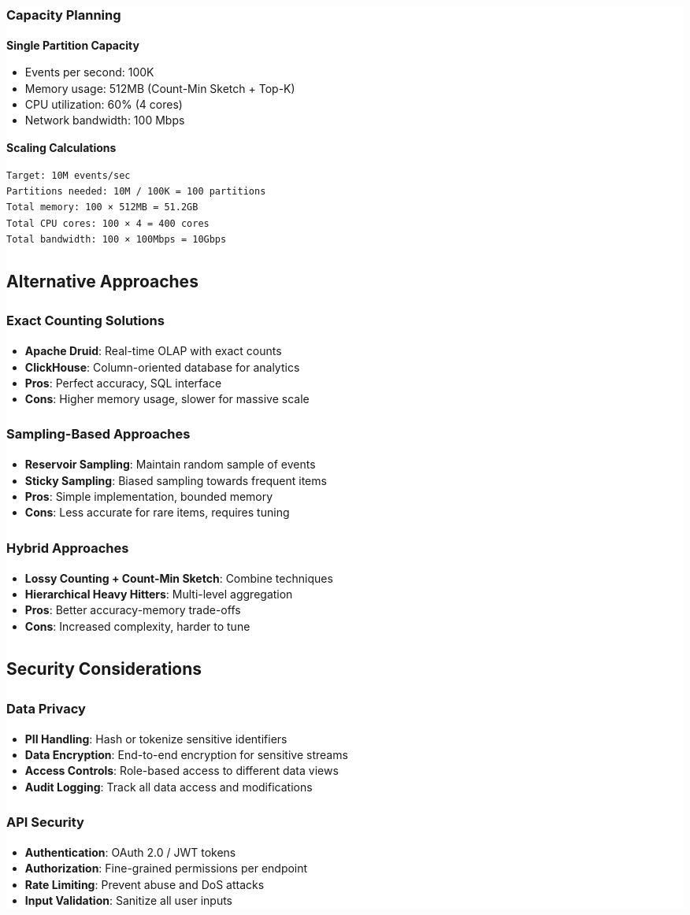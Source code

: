### Capacity Planning

**Single Partition Capacity**
- Events per second: 100K
- Memory usage: 512MB (Count-Min Sketch + Top-K)
- CPU utilization: 60% (4 cores)
- Network bandwidth: 100 Mbps

**Scaling Calculations**
```
Target: 10M events/sec
Partitions needed: 10M / 100K = 100 partitions
Total memory: 100 × 512MB = 51.2GB
Total CPU cores: 100 × 4 = 400 cores
Total bandwidth: 100 × 100Mbps = 10Gbps
```

## Alternative Approaches

### Exact Counting Solutions
- **Apache Druid**: Real-time OLAP with exact counts
- **ClickHouse**: Column-oriented database for analytics
- **Pros**: Perfect accuracy, SQL interface
- **Cons**: Higher memory usage, slower for massive scale

### Sampling-Based Approaches  
- **Reservoir Sampling**: Maintain random sample of events
- **Sticky Sampling**: Biased sampling towards frequent items
- **Pros**: Simple implementation, bounded memory
- **Cons**: Less accurate for rare items, requires tuning

### Hybrid Approaches
- **Lossy Counting + Count-Min Sketch**: Combine techniques
- **Hierarchical Heavy Hitters**: Multi-level aggregation
- **Pros**: Better accuracy-memory trade-offs
- **Cons**: Increased complexity, harder to tune

## Security Considerations

### Data Privacy
- **PII Handling**: Hash or tokenize sensitive identifiers
- **Data Encryption**: End-to-end encryption for sensitive streams
- **Access Controls**: Role-based access to different data views
- **Audit Logging**: Track all data access and modifications

### API Security
- **Authentication**: OAuth 2.0 / JWT tokens
- **Authorization**: Fine-grained permissions per endpoint
- **Rate Limiting**: Prevent abuse and DoS attacks
- **Input Validation**: Sanitize all user inputs
